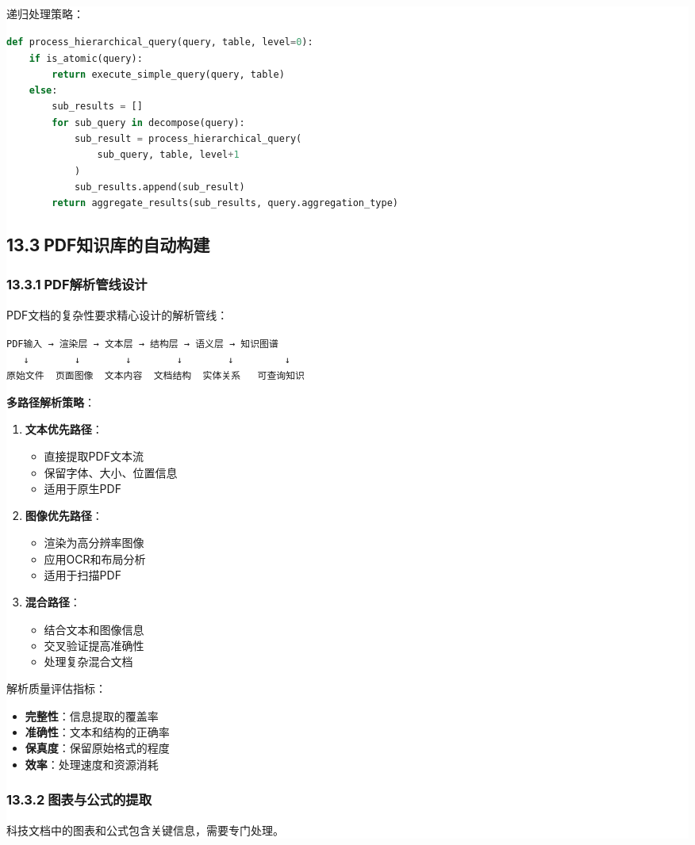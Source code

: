 递归处理策略：

```python
def process_hierarchical_query(query, table, level=0):
    if is_atomic(query):
        return execute_simple_query(query, table)
    else:
        sub_results = []
        for sub_query in decompose(query):
            sub_result = process_hierarchical_query(
                sub_query, table, level+1
            )
            sub_results.append(sub_result)
        return aggregate_results(sub_results, query.aggregation_type)
```

## 13.3 PDF知识库的自动构建

### 13.3.1 PDF解析管线设计

PDF文档的复杂性要求精心设计的解析管线：

```
PDF输入 → 渲染层 → 文本层 → 结构层 → 语义层 → 知识图谱
   ↓        ↓        ↓        ↓        ↓         ↓
原始文件  页面图像  文本内容  文档结构  实体关系   可查询知识
```

**多路径解析策略**：

1. **文本优先路径**：
   - 直接提取PDF文本流
   - 保留字体、大小、位置信息
   - 适用于原生PDF

2. **图像优先路径**：
   - 渲染为高分辨率图像
   - 应用OCR和布局分析
   - 适用于扫描PDF

3. **混合路径**：
   - 结合文本和图像信息
   - 交叉验证提高准确性
   - 处理复杂混合文档

解析质量评估指标：

- **完整性**：信息提取的覆盖率
- **准确性**：文本和结构的正确率
- **保真度**：保留原始格式的程度
- **效率**：处理速度和资源消耗

### 13.3.2 图表与公式的提取

科技文档中的图表和公式包含关键信息，需要专门处理。
